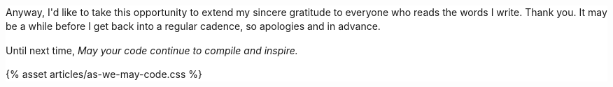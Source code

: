 Anyway,
I'd like to take this opportunity to extend my sincere gratitude
to everyone who reads the words I write.
Thank you.
It may be a while before I get back into a regular cadence,
so apologies and in advance. 

Until next time,
_May your code continue to compile and inspire._


[Stack Overflow]: https://stackoverflow.com
[As We May Think]: https://www.theatlantic.com/magazine/archive/1945/07/as-we-may-think/303881/
[swift-doc]: https://github.com/SwiftDocOrg/swift-doc/
[HeaderDoc]: https://en.wikipedia.org/wiki/HeaderDoc
[WWDC 2001 701]: https://www.youtube.com/watch?v=szgH8p2tkl0
[no overview available]: https://nooverviewavailable.com
[Memex]: https://en.wikipedia.org/wiki/Memex
[Xanadu]: https://en.wikipedia.org/wiki/Project_Xanadu
[Mother of all Demos]: https://en.wikipedia.org/wiki/The_Mother_of_All_Demos
[SearchMonkey]: https://en.wikipedia.org/wiki/Yahoo!_SearchMonkey
[BOSS]: https://en.wikipedia.org/wiki/Yahoo!_Search_BOSS
[Freebase]: https://en.wikipedia.org/wiki/Freebase_(database)
[Open Graph]: https://ogp.me
[Siri]: https://en.wikipedia.org/wiki/Siri
[Geocities]: https://en.wikipedia.org/wiki/Yahoo!_GeoCities
[sherlocked]: https://en.wikipedia.org/wiki/Sherlock_(software)#Sherlocked_as_a_term
[Wolfram|Alpha]: https://www.wolframalpha.com
[google query]: https://www.google.com/search?q=Who+was+the+first+person+to+land+on+the+moon%3F
[@AirspeedSwift]: https://twitter.com/AirspeedSwift

[RDF]: https://en.wikipedia.org/wiki/Resource_Description_Framework
[Triple]: https://en.wikipedia.org/wiki/Semantic_triple
[RDF/XML]: https://en.wikipedia.org/wiki/RDF/XML
[N-Triples]: https://en.wikipedia.org/wiki/N-Triples
[Turtle]: https://en.wikipedia.org/wiki/Turtle_(syntax)
[JSON-LD]: https://en.wikipedia.org/wiki/JSON-LD
[SPARQL]: https://en.wikipedia.org/wiki/SPARQL
[OWL]: https://en.wikipedia.org/wiki/Web_Ontology_Language

[semantic]: https://github.com/github/semantic
[tree-sitter]: https://github.com/tree-sitter
[LLVM]: http://llvm.org/
[strength reduction]: https://en.wikipedia.org/wiki/Strength_reduction
[constant folding]: https://en.wikipedia.org/wiki/Constant_folding

[Moore's Law]: https://en.wikipedia.org/wiki/Moore%27s_law
[semantic web]: https://en.wikipedia.org/wiki/Semantic_Web
[CGI]: https://en.wikipedia.org/wiki/Common_Gateway_Interface
[CPAN]: https://www.cpan.org/
[Yahoo!]: https://en.wikipedia.org/wiki/Yahoo!_Directory
[DMOZ]: https://en.wikipedia.org/wiki/DMOZ
[yellow pages]: https://en.wikipedia.org/wiki/Yellow_pages
[PHP]: https://en.wikipedia.org/wiki/PHP
[dot-com bubble]: https://en.wikipedia.org/wiki/Dot-com_bubble
[JavaScript]: https://en.wikipedia.org/wiki/JavaScript
[Flash]: https://en.wikipedia.org/wiki/Adobe_Flash
[Java applets]: https://en.wikipedia.org/wiki/Java_applet
[XMLHttpRequest]: https://developer.mozilla.org/en-US/docs/Web/API/XMLHttpRequest
[AJAX]: https://en.wikipedia.org/wiki/Ajax_(programming)
[mashups]: https://en.wikipedia.org/wiki/Mashup_(web_application_hybrid)
[Flickr]: https://www.flickr.com
[Fire Eagle]: https://en.wikipedia.org/wiki/Fire_Eagle
[MOO]: https://www.moo.com/us/
[Tripod]: https://en.wikipedia.org/wiki/Tripod_(web_hosting)
[AltaVista]: https://en.wikipedia.org/wiki/AltaVista

[SwiftSyntax]: https://github.com/apple/swift-syntax
[SwiftSemantics]: https://github.com/SwiftDocOrg/SwiftSemantics
[Neo4j]: https://neo4j.com
[PostgreSQL]: https://postgres.app
[Alamofire]: https://github.com/Alamofire/Alamofire

{% asset articles/as-we-may-code.css %}

